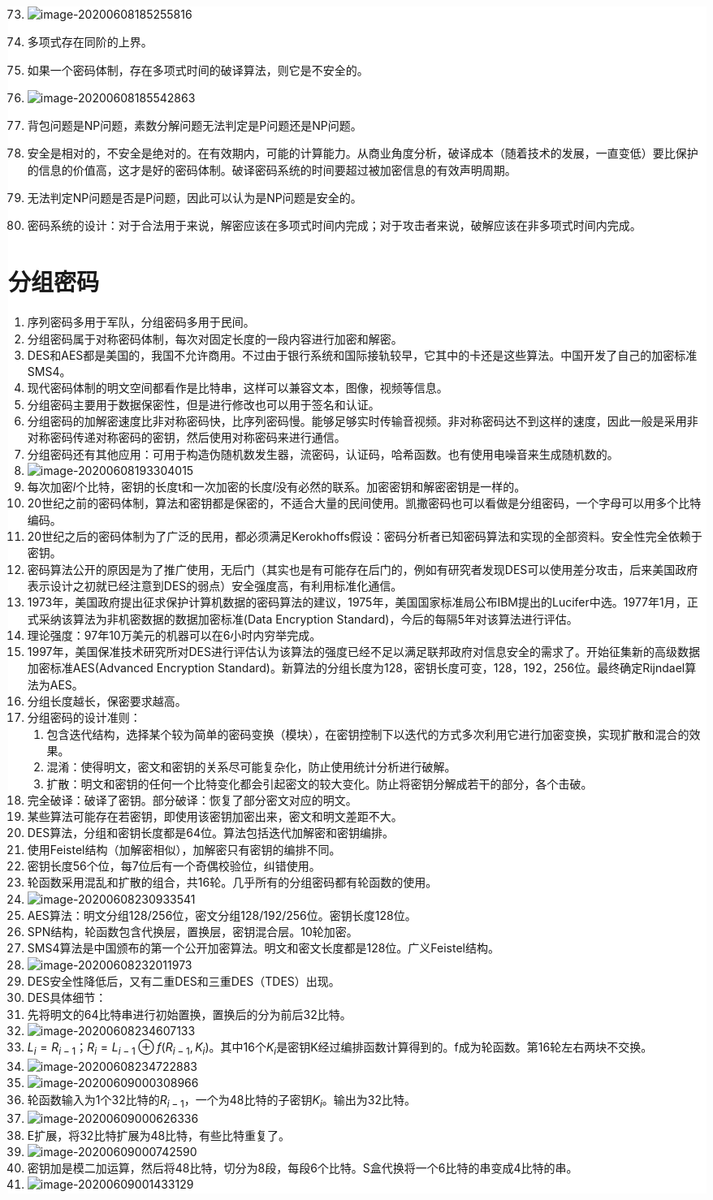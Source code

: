 73. <img src="密码学.assets/image-20200608185255816.png" alt="image-20200608185255816" />

74. 多项式存在同阶的上界。

75. 如果一个密码体制，存在多项式时间的破译算法，则它是不安全的。

76. <img src="密码学.assets/image-20200608185542863.png" alt="image-20200608185542863" />

77. 背包问题是NP问题，素数分解问题无法判定是P问题还是NP问题。

78. 安全是相对的，不安全是绝对的。在有效期内，可能的计算能力。从商业角度分析，破译成本（随着技术的发展，一直变低）要比保护的信息的价值高，这才是好的密码体制。破译密码系统的时间要超过被加密信息的有效声明周期。

79. 无法判定NP问题是否是P问题，因此可以认为是NP问题是安全的。

80. 密码系统的设计：对于合法用于来说，解密应该在多项式时间内完成；对于攻击者来说，破解应该在非多项式时间内完成。

# 分组密码

1. 序列密码多用于军队，分组密码多用于民间。
2. 分组密码属于对称密码体制，每次对固定长度的一段内容进行加密和解密。
3. DES和AES都是美国的，我国不允许商用。不过由于银行系统和国际接轨较早，它其中的卡还是这些算法。中国开发了自己的加密标准SMS4。
4. 现代密码体制的明文空间都看作是比特串，这样可以兼容文本，图像，视频等信息。
5. 分组密码主要用于数据保密性，但是进行修改也可以用于签名和认证。
6. 分组密码的加解密速度比非对称密码快，比序列密码慢。能够足够实时传输音视频。非对称密码达不到这样的速度，因此一般是采用非对称密码传递对称密码的密钥，然后使用对称密码来进行通信。
7. 分组密码还有其他应用：可用于构造伪随机数发生器，流密码，认证码，哈希函数。也有使用电噪音来生成随机数的。
9. ![image-20200608193304015](密码学.assets/image-20200608193304015.png)
10. 每次加密$l$个比特，密钥的长度t和一次加密的长度$l$没有必然的联系。加密密钥和解密密钥是一样的。
11. 20世纪之前的密码体制，算法和密钥都是保密的，不适合大量的民间使用。凯撒密码也可以看做是分组密码，一个字母可以用多个比特编码。
12. 20世纪之后的密码体制为了广泛的民用，都必须满足Kerokhoffs假设：密码分析者已知密码算法和实现的全部资料。安全性完全依赖于密钥。
13. 密码算法公开的原因是为了推广使用，无后门（其实也是有可能存在后门的，例如有研究者发现DES可以使用差分攻击，后来美国政府表示设计之初就已经注意到DES的弱点）安全强度高，有利用标准化通信。
14. 1973年，美国政府提出征求保护计算机数据的密码算法的建议，1975年，美国国家标准局公布IBM提出的Lucifer中选。1977年1月，正式采纳该算法为非机密数据的数据加密标准(Data Encryption Standard)，今后的每隔5年对该算法进行评估。
15. 理论强度：97年10万美元的机器可以在6小时内穷举完成。
16. 1997年，美国保准技术研究所对DES进行评估认为该算法的强度已经不足以满足联邦政府对信息安全的需求了。开始征集新的高级数据加密标准AES(Advanced Encryption Standard)。新算法的分组长度为128，密钥长度可变，128，192，256位。最终确定Rijndael算法为AES。
17. 分组长度越长，保密要求越高。
18. 分组密码的设计准则：
    1. 包含迭代结构，选择某个较为简单的密码变换（模块），在密钥控制下以迭代的方式多次利用它进行加密变换，实现扩散和混合的效果。
    2. 混淆：使得明文，密文和密钥的关系尽可能复杂化，防止使用统计分析进行破解。
    3. 扩散：明文和密钥的任何一个比特变化都会引起密文的较大变化。防止将密钥分解成若干的部分，各个击破。
19. 完全破译：破译了密钥。部分破译：恢复了部分密文对应的明文。
20. 某些算法可能存在若密钥，即使用该密钥加密出来，密文和明文差距不大。
21. DES算法，分组和密钥长度都是64位。算法包括迭代加解密和密钥编排。
22. 使用Feistel结构（加解密相似），加解密只有密钥的编排不同。
23. 密钥长度56个位，每7位后有一个奇偶校验位，纠错使用。
24. 轮函数采用混乱和扩散的组合，共16轮。几乎所有的分组密码都有轮函数的使用。
25. ![image-20200608230933541](密码学.assets/image-20200608230933541.png)
26. AES算法：明文分组128/256位，密文分组128/192/256位。密钥长度128位。
27. SPN结构，轮函数包含代换层，置换层，密钥混合层。10轮加密。
28. SMS4算法是中国颁布的第一个公开加密算法。明文和密文长度都是128位。广义Feistel结构。
29. ![image-20200608232011973](密码学.assets/image-20200608232011973.png)
30. DES安全性降低后，又有二重DES和三重DES（TDES）出现。
31. DES具体细节：
32. 先将明文的64比特串进行初始置换，置换后的分为前后32比特。
33. ![image-20200608234607133](密码学.assets/image-20200608234607133.png) 
34. $L_i=R_{i-1}$；$R_i=L_{i-1}\oplus f(R_{i-1},K_i)$。其中16个$K_i$是密钥K经过编排函数计算得到的。f成为轮函数。第16轮左右两块不交换。
35. ![image-20200608234722883](密码学.assets/image-20200608234722883.png)
36. ![image-20200609000308966](密码学.assets/image-20200609000308966.png)
37. 轮函数输入为1个32比特的$R_{i-1}$，一个为48比特的子密钥$K_i$。输出为32比特。
38. ![image-20200609000626336](密码学.assets/image-20200609000626336.png)
39. E扩展，将32比特扩展为48比特，有些比特重复了。
40. ![image-20200609000742590](密码学.assets/image-20200609000742590.png)
41. 密钥加是模二加运算，然后将48比特，切分为8段，每段6个比特。S盒代换将一个6比特的串变成4比特的串。
42. ![image-20200609001433129](密码学.assets/image-20200609001433129.png)